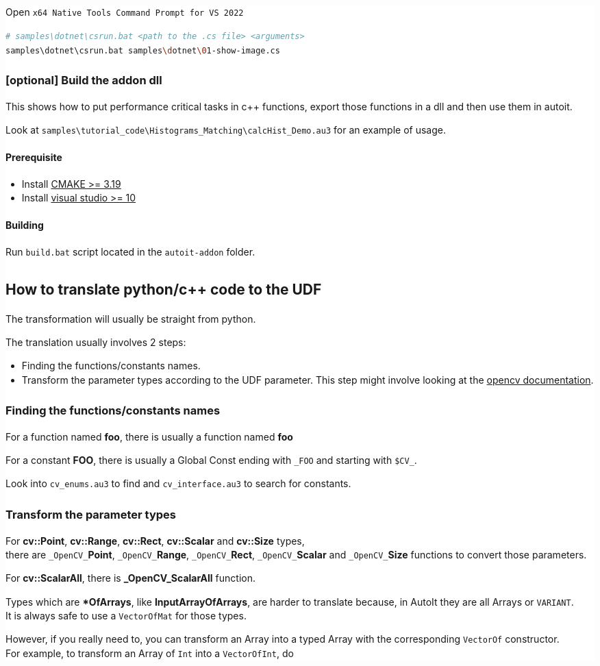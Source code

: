 Open `x64 Native Tools Command Prompt for VS 2022`

```sh
# samples\dotnet\csrun.bat <path to the .cs file> <arguments>
samples\dotnet\csrun.bat samples\dotnet\01-show-image.cs
```

### \[optional\] Build the addon dll

This shows how to put performance critical tasks in c++ functions, export those functions in a dll and then use them in autoit.

Look at `samples\tutorial_code\Histograms_Matching\calcHist_Demo.au3` for an example of usage.

#### Prerequisite

  - Install [CMAKE >= 3.19](https://cmake.org/download/)
  - Install [visual studio >= 10](https://visualstudio.microsoft.com/vs/community/)

#### Building

Run `build.bat` script located in the `autoit-addon` folder. 

## How to translate python/c++ code to the UDF

The transformation will usually be straight from python.

The translation usually involves 2 steps:

  - Finding the functions/constants names.
  - Transform the parameter types according to the UDF parameter. This step might involve looking at the [opencv documentation](https://docs.opencv.org/4.7.0/index.html).

### Finding the functions/constants names

For a function named **foo**, there is usually a function named **foo**

For a constant **FOO**, there is usually a Global Const ending with `_FOO` and starting with `$CV_`.

Look into `cv_enums.au3` to find and `cv_interface.au3` to search for constants.

### Transform the parameter types

For **cv::Point**, **cv::Range**, **cv::Rect**, **cv::Scalar** and **cv::Size** types,  
there are `_OpenCV_`**Point**, `_OpenCV_`**Range**, `_OpenCV_`**Rect**, `_OpenCV_`**Scalar** and `_OpenCV_`**Size** functions to convert those parameters.

For **cv::ScalarAll**, there is **\_OpenCV_ScalarAll** function.

Types which are **\*OfArrays**, like **InputArrayOfArrays**, are harder to translate because, in AutoIt they are all Arrays or `VARIANT`.  
It is always safe to use a `VectorOfMat` for those types.

However, if you really need to, you can transform an Array into a typed Array with the corresponding `VectorOf` constructor.  
For example, to transform an Array of `Int` into a `VectorOfInt`, do
